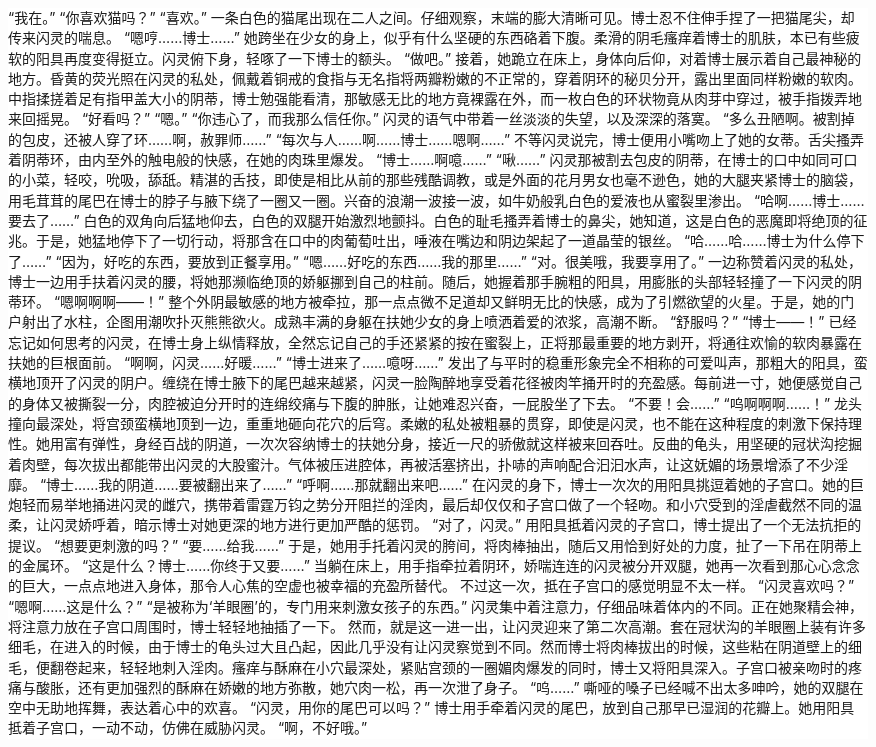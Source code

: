“我在。”
“你喜欢猫吗？”
“喜欢。”
一条白色的猫尾出现在二人之间。仔细观察，末端的膨大清晰可见。博士忍不住伸手捏了一把猫尾尖，却传来闪灵的喘息。
“嗯哼……博士……”
她跨坐在少女的身上，似乎有什么坚硬的东西硌着下腹。柔滑的阴毛瘙痒着博士的肌肤，本已有些疲软的阳具再度变得挺立。闪灵俯下身，轻啄了一下博士的额头。
“做吧。”
接着，她跪立在床上，身体向后仰，对着博士展示着自己最神秘的地方。昏黄的荧光照在闪灵的私处，佩戴着铜戒的食指与无名指将两瓣粉嫩的不正常的，穿着阴环的秘贝分开，露出里面同样粉嫩的软肉。中指揉搓着足有指甲盖大小的阴蒂，博士勉强能看清，那敏感无比的地方竟裸露在外，而一枚白色的环状物竟从肉芽中穿过，被手指拨弄地来回摇晃。
“好看吗？”
“嗯。”
“你违心了，而我那么信任你。”
闪灵的语气中带着一丝淡淡的失望，以及深深的落寞。
“多么丑陋啊。被割掉的包皮，还被人穿了环……啊，赦罪师……”
“每次与人……啊……博士……嗯啊……”
不等闪灵说完，博士便用小嘴吻上了她的女蒂。舌尖搔弄着阴蒂环，由内至外的触电般的快感，在她的肉珠里爆发。
“博士……啊噫……”
“啾……”
闪灵那被割去包皮的阴蒂，在博士的口中如同可口的小菜，轻咬，吮吸，舔舐。精湛的舌技，即使是相比从前的那些残酷调教，或是外面的花月男女也毫不逊色，她的大腿夹紧博士的脑袋，用毛茸茸的尾巴在博士的脖子与腋下绕了一圈又一圈。兴奋的浪潮一波接一波，如牛奶般乳白色的爱液也从蜜裂里渗出。
“哈啊……博士……要去了……”
白色的双角向后猛地仰去，白色的双腿开始激烈地颤抖。白色的耻毛搔弄着博士的鼻尖，她知道，这是白色的恶魔即将绝顶的征兆。于是，她猛地停下了一切行动，将那含在口中的肉葡萄吐出，唾液在嘴边和阴边架起了一道晶莹的银丝。
“哈……哈……博士为什么停下了……”
“因为，好吃的东西，要放到正餐享用。”
“嗯……好吃的东西……我的那里……”
“对。很美哦，我要享用了。”
一边称赞着闪灵的私处，博士一边用手扶着闪灵的腰，将她那濒临绝顶的娇躯挪到自己的柱前。随后，她握着那手腕粗的阳具，用膨胀的头部轻轻撞了一下闪灵的阴蒂环。
“嗯啊啊啊——！”
整个外阴最敏感的地方被牵拉，那一点点微不足道却又鲜明无比的快感，成为了引燃欲望的火星。于是，她的门户射出了水柱，企图用潮吹扑灭熊熊欲火。成熟丰满的身躯在扶她少女的身上喷洒着爱的浓浆，高潮不断。
“舒服吗？”
“博士——！”
已经忘记如何思考的闪灵，在博士身上纵情释放，全然忘记自己的手还紧紧的按在蜜裂上，正将那最重要的地方剥开，将通往欢愉的软肉暴露在扶她的巨根面前。
“啊啊，闪灵……好暖……”
“博士进来了……噫呀……”
发出了与平时的稳重形象完全不相称的可爱叫声，那粗大的阳具，蛮横地顶开了闪灵的阴户。缠绕在博士腋下的尾巴越来越紧，闪灵一脸陶醉地享受着花径被肉竿捅开时的充盈感。每前进一寸，她便感觉自己的身体又被撕裂一分，肉腔被迫分开时的连绵绞痛与下腹的肿胀，让她难忍兴奋，一屁股坐了下去。
“不要！会……”
“呜啊啊啊……！”
龙头撞向最深处，将宫颈蛮横地顶到一边，重重地砸向花穴的后穹。柔嫩的私处被粗暴的贯穿，即使是闪灵，也不能在这种程度的刺激下保持理性。她用富有弹性，身经百战的阴道，一次次容纳博士的扶她分身，接近一尺的骄傲就这样被来回吞吐。反曲的龟头，用坚硬的冠状沟挖掘着肉壁，每次拔出都能带出闪灵的大股蜜汁。气体被压进腔体，再被活塞挤出，扑哧的声响配合汩汩水声，让这妩媚的场景增添了不少淫靡。
“博士……我的阴道……要被翻出来了……”
“呼啊……那就翻出来吧……”
在闪灵的身下，博士一次次的用阳具挑逗着她的子宫口。她的巨炮轻而易举地捅进闪灵的雌穴，携带着雷霆万钧之势分开阻拦的淫肉，最后却仅仅和子宫口做了一个轻吻。和小穴受到的淫虐截然不同的温柔，让闪灵娇呼着，暗示博士对她更深的地方进行更加严酷的惩罚。
“对了，闪灵。”
用阳具抵着闪灵的子宫口，博士提出了一个无法抗拒的提议。
“想要更刺激的吗？”
“要……给我……”
于是，她用手托着闪灵的胯间，将肉棒抽出，随后又用恰到好处的力度，扯了一下吊在阴蒂上的金属环。
“这是什么？博士……你终于又要……”
当躺在床上，用手指牵拉着阴环，娇喘连连的闪灵被分开双腿，她再一次看到那心心念念的巨大，一点点地进入身体，那令人心焦的空虚也被幸福的充盈所替代。
不过这一次，抵在子宫口的感觉明显不太一样。
“闪灵喜欢吗？”
“嗯啊……这是什么？”
“是被称为‘羊眼圈’的，专门用来刺激女孩子的东西。”
闪灵集中着注意力，仔细品味着体内的不同。正在她聚精会神，将注意力放在子宫口周围时，博士轻轻地抽插了一下。
然而，就是这一进一出，让闪灵迎来了第二次高潮。套在冠状沟的羊眼圈上装有许多细毛，在进入的时候，由于博士的龟头过大且凸起，因此几乎没有让闪灵察觉到不同。然而博士将肉棒拔出的时候，这些粘在阴道壁上的细毛，便翻卷起来，轻轻地刺入淫肉。瘙痒与酥麻在小穴最深处，紧贴宫颈的一圈媚肉爆发的同时，博士又将阳具深入。子宫口被亲吻时的疼痛与酸胀，还有更加强烈的酥麻在娇嫩的地方弥散，她穴肉一松，再一次泄了身子。
“呜……”
嘶哑的嗓子已经喊不出太多呻吟，她的双腿在空中无助地挥舞，表达着心中的欢喜。
“闪灵，用你的尾巴可以吗？”
博士用手牵着闪灵的尾巴，放到自己那早已湿润的花瓣上。她用阳具抵着子宫口，一动不动，仿佛在威胁闪灵。
“啊，不好哦。”